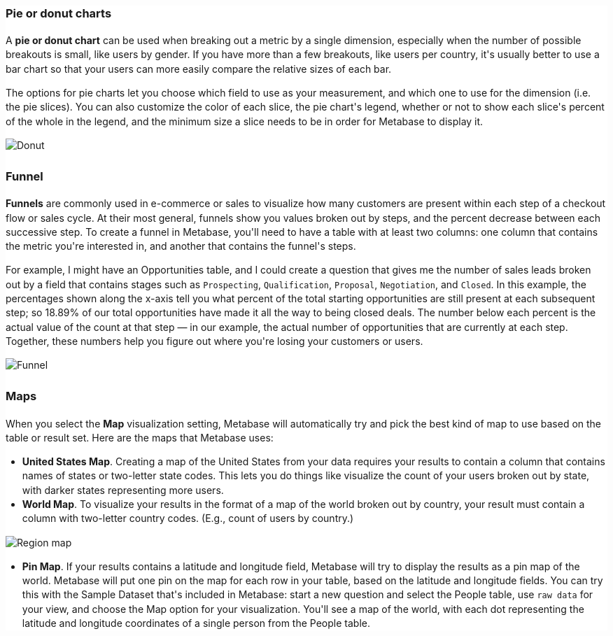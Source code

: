 ### Pie or donut charts

A **pie or donut chart** can be used when breaking out a metric by a single dimension, especially when the number of possible breakouts is small, like users by gender. If you have more than a few breakouts, like users per country, it's usually better to use a bar chart so that your users can more easily compare the relative sizes of each bar.

The options for pie charts let you choose which field to use as your measurement, and which one to use for the dimension (i.e. the pie slices). You can also customize the color of each slice, the pie chart's legend, whether or not to show each slice's percent of the whole in the legend, and the minimum size a slice needs to be in order for Metabase to display it.

![Donut](images/visualizations/donut.png)

### Funnel

**Funnels** are commonly used in e-commerce or sales to visualize how many customers are present within each step of a checkout flow or sales cycle. At their most general, funnels show you values broken out by steps, and the percent decrease between each successive step. To create a funnel in Metabase, you'll need to have a table with at least two columns: one column that contains the metric you're interested in, and another that contains the funnel's steps.

For example, I might have an Opportunities table, and I could create a question that gives me the number of sales leads broken out by a field that contains stages such as `Prospecting`, `Qualification`, `Proposal`, `Negotiation`, and `Closed`. In this example, the percentages shown along the x-axis tell you what percent of the total starting opportunities are still present at each subsequent step; so 18.89% of our total opportunities have made it all the way to being closed deals. The number below each percent is the actual value of the count at that step — in our example, the actual number of opportunities that are currently at each step. Together, these numbers help you figure out where you're losing your customers or users.

![Funnel](images/visualizations/funnel.png)

### Maps

When you select the **Map** visualization setting, Metabase will automatically try and pick the best kind of map to use based on the table or result set. Here are the maps that Metabase uses:

- **United States Map**. Creating a map of the United States from your data requires your results to contain a column that contains names of states or two-letter state codes. This lets you do things like visualize the count of your users broken out by state, with darker states representing more users.
- **World Map**. To visualize your results in the format of a map of the world broken out by country, your result must contain a column with two-letter country codes. (E.g., count of users by country.)

![Region map](images/visualizations/map.png)

- **Pin Map**. If your results contains a latitude and longitude field, Metabase will try to display the results as a pin map of the world. Metabase will put one pin on the map for each row in your table, based on the latitude and longitude fields. You can try this with the Sample Dataset that's included in Metabase: start a new question and select the People table, use `raw data` for your view, and choose the Map option for your visualization. You'll see a map of the world, with each dot representing the latitude and longitude coordinates of a single person from the People table.
